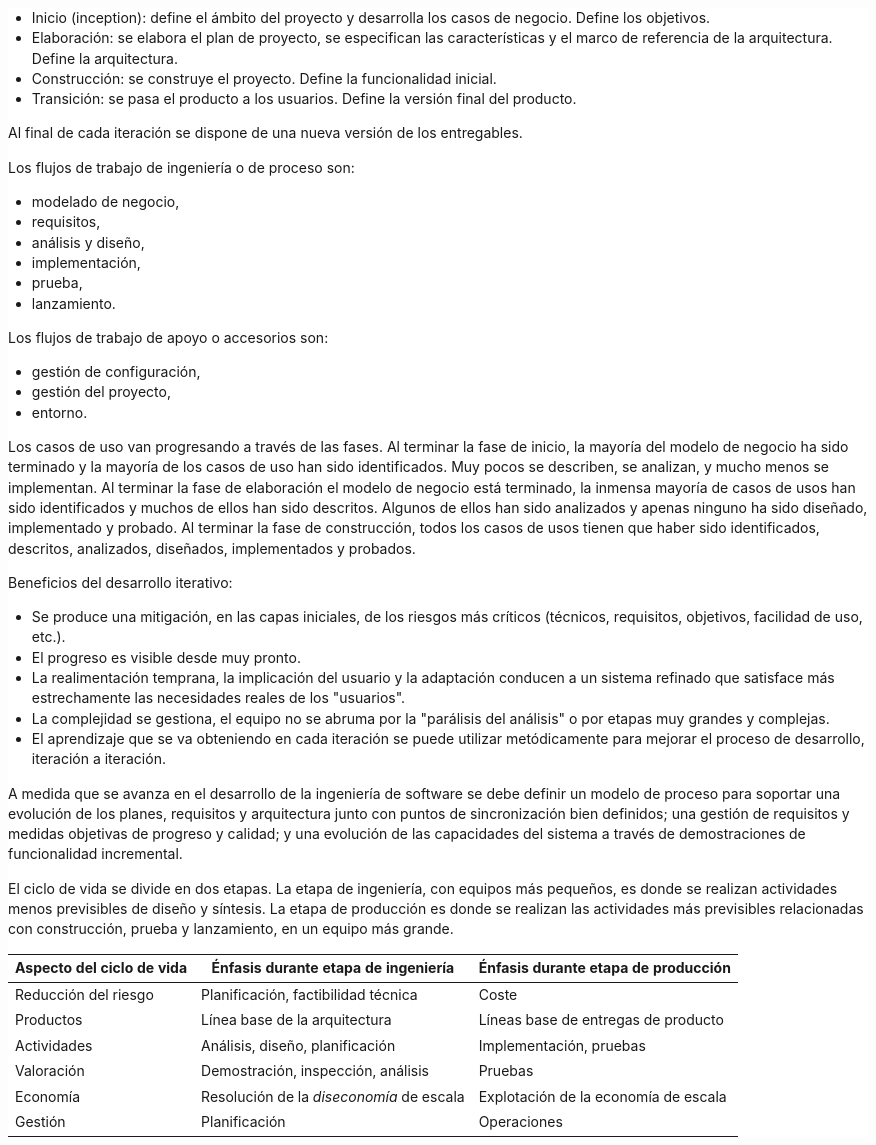 - Inicio (inception): define el ámbito del proyecto y desarrolla los casos de negocio. Define los objetivos.
- Elaboración: se elabora el plan de proyecto, se especifican las características y el marco de referencia de la arquitectura. Define la arquitectura.
- Construcción: se construye el proyecto. Define la funcionalidad inicial.
- Transición: se pasa el producto a los usuarios. Define la versión final del producto.

Al final de cada iteración se dispone de una nueva versión de los entregables.

Los flujos de trabajo de ingeniería o de proceso son:

- modelado de negocio,
- requisitos,
- análisis y diseño,
- implementación,
- prueba,
- lanzamiento.

Los flujos de trabajo de apoyo o accesorios son:

- gestión de configuración,
- gestión del proyecto,
- entorno.

Los casos de uso van progresando a través de las fases. Al terminar la fase de inicio, la mayoría del modelo de negocio ha sido terminado y la mayoría de los casos de uso han sido identificados. Muy pocos se describen, se analizan, y mucho menos se implementan. Al terminar la fase de elaboración el modelo de negocio está terminado, la inmensa mayoría de casos de usos han sido identificados y muchos de ellos han sido descritos. Algunos de ellos han sido analizados y apenas ninguno ha sido diseñado, implementado y probado. Al terminar la fase de construcción, todos los casos de usos tienen que haber sido identificados, descritos, analizados, diseñados, implementados y probados.

Beneficios del desarrollo iterativo:

- Se produce una mitigación, en las capas iniciales, de los riesgos más críticos (técnicos, requisitos, objetivos, facilidad de uso, etc.).
- El progreso es visible desde muy pronto.
- La realimentación temprana, la implicación del usuario y la adaptación conducen a un sistema refinado que satisface más estrechamente las necesidades reales de los "usuarios".
- La complejidad se gestiona, el equipo no se abruma por la "parálisis del análisis" o por etapas muy grandes y complejas.
- El aprendizaje que se va obteniendo en cada iteración se puede utilizar metódicamente para mejorar el proceso de desarrollo, iteración a iteración.

A medida que se avanza en el desarrollo de la ingeniería de software se debe definir un modelo de proceso para soportar una evolución de los planes, requisitos y arquitectura junto con puntos de sincronización bien definidos; una gestión de requisitos y medidas objetivas de progreso y calidad; y una evolución de las capacidades del sistema a través de demostraciones de funcionalidad incremental.

El ciclo de vida se divide en dos etapas. La etapa de ingeniería, con equipos más pequeños, es donde se realizan actividades menos previsibles de diseño y síntesis. La etapa de producción es donde se realizan las actividades más previsibles relacionadas con construcción, prueba y lanzamiento, en un equipo más grande.

Aspecto del ciclo de vida | Énfasis durante etapa de ingeniería | Énfasis durante etapa de producción
--- | ---- | ---
Reducción del riesgo  | Planificación, factibilidad técnica | Coste
Productos | Línea base de la arquitectura | Líneas base de entregas de producto
Actividades | Análisis, diseño, planificación | Implementación, pruebas
Valoración | Demostración, inspección, análisis | Pruebas
Economía | Resolución de la _diseconomía_ de escala | Explotación de la economía de escala
Gestión | Planificación | Operaciones
